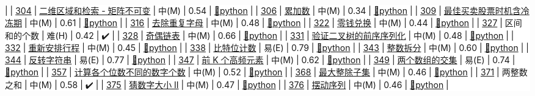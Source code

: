  |
 | [304](https://leetcode-cn.com/problems/range-sum-query-2d-immutable/) | [二维区域和检索 - 矩阵不可变](/question_bank/range-sum-query-2d-immutable) | 中(M)  | 0.54 | [:link:python](/question_bank/range-sum-query-2d-immutable/range-sum-query-2d-immutable.py)
 |
 | [306](https://leetcode-cn.com/problems/additive-number/) | [累加数](/question_bank/additive-number) | 中(M)  | 0.34 | [:link:python](/question_bank/additive-number/additive-number.py)
 |
 | [309](https://leetcode-cn.com/problems/best-time-to-buy-and-sell-stock-with-cooldown/) | [最佳买卖股票时机含冷冻期](/question_bank/best-time-to-buy-and-sell-stock-with-cooldown) | 中(M)  | 0.61 | [:link:python](/question_bank/best-time-to-buy-and-sell-stock-with-cooldown/best-time-to-buy-and-sell-stock-with-cooldown.py)
 |
 | [316](https://leetcode-cn.com/problems/remove-duplicate-letters/) | [去除重复字母](/question_bank/remove-duplicate-letters) | 中(M)  | 0.48 | [:link:python](/question_bank/remove-duplicate-letters/remove-duplicate-letters.py)
 |
 | [322](https://leetcode-cn.com/problems/coin-change/) | [零钱兑换](/question_bank/coin-change) | 中(M)  | 0.44 | [:link:python](/question_bank/coin-change/coin-change.py)
 |
 | [327](https://leetcode-cn.com/problems/count-of-range-sum/) | 区间和的个数 | 难(H)  | 0.42 | :heavy_check_mark: |
 | [328](https://leetcode-cn.com/problems/odd-even-linked-list/) | [奇偶链表](/question_bank/odd-even-linked-list) | 中(M)  | 0.66 | [:link:python](/question_bank/odd-even-linked-list/odd-even-linked-list.py)
 |
 | [331](https://leetcode-cn.com/problems/verify-preorder-serialization-of-a-binary-tree/) | [验证二叉树的前序序列化](/question_bank/verify-preorder-serialization-of-a-binary-tree) | 中(M)  | 0.48 | [:link:python](/question_bank/verify-preorder-serialization-of-a-binary-tree/verify-preorder-serialization-of-a-binary-tree.py)
 |
 | [332](https://leetcode-cn.com/problems/reconstruct-itinerary/) | [重新安排行程](/question_bank/reconstruct-itinerary) | 中(M)  | 0.45 | [:link:python](/question_bank/reconstruct-itinerary/reconstruct-itinerary.py)
 |
 | [338](https://leetcode-cn.com/problems/counting-bits/) | [比特位计数](/question_bank/counting-bits) | 易(E)  | 0.79 | [:link:python](/question_bank/counting-bits/counting-bits.py)
 |
 | [343](https://leetcode-cn.com/problems/integer-break/) | [整数拆分](/question_bank/integer-break) | 中(M)  | 0.60 | [:link:python](/question_bank/integer-break/integer-break.py)
 |
 | [344](https://leetcode-cn.com/problems/reverse-string/) | [反转字符串](/question_bank/reverse-string) | 易(E)  | 0.77 | [:link:python](/question_bank/reverse-string/reverse-string.py)
 |
 | [347](https://leetcode-cn.com/problems/top-k-frequent-elements/) | [前 K 个高频元素](/question_bank/top-k-frequent-elements) | 中(M)  | 0.62 | [:link:python](/question_bank/top-k-frequent-elements/top-k-frequent-elements.py)
 |
 | [349](https://leetcode-cn.com/problems/intersection-of-two-arrays/) | [两个数组的交集](/question_bank/intersection-of-two-arrays) | 易(E)  | 0.74 | [:link:python](/question_bank/intersection-of-two-arrays/intersection-of-two-arrays.py)
 |
 | [357](https://leetcode-cn.com/problems/count-numbers-with-unique-digits/) | [计算各个位数不同的数字个数](/question_bank/count-numbers-with-unique-digits) | 中(M)  | 0.52 | [:link:python](/question_bank/count-numbers-with-unique-digits/count-numbers-with-unique-digits.py)
 |
 | [368](https://leetcode-cn.com/problems/largest-divisible-subset/) | [最大整除子集](/question_bank/largest-divisible-subset) | 中(M)  | 0.46 | [:link:python](/question_bank/largest-divisible-subset/largest-divisible-subset.py)
 |
 | [371](https://leetcode-cn.com/problems/sum-of-two-integers/) | 两整数之和 | 中(M)  | 0.58 | :heavy_check_mark: |
 | [375](https://leetcode-cn.com/problems/guess-number-higher-or-lower-ii/) | [猜数字大小 II](/question_bank/guess-number-higher-or-lower-ii) | 中(M)  | 0.47 | [:link:python](/question_bank/guess-number-higher-or-lower-ii/guess-number-higher-or-lower-ii.py)
 |
 | [376](https://leetcode-cn.com/problems/wiggle-subsequence/) | [摆动序列](/question_bank/wiggle-subsequence) | 中(M)  | 0.46 | [:link:python](/question_bank/wiggle-subsequence/wiggle-subsequence.py)
 |